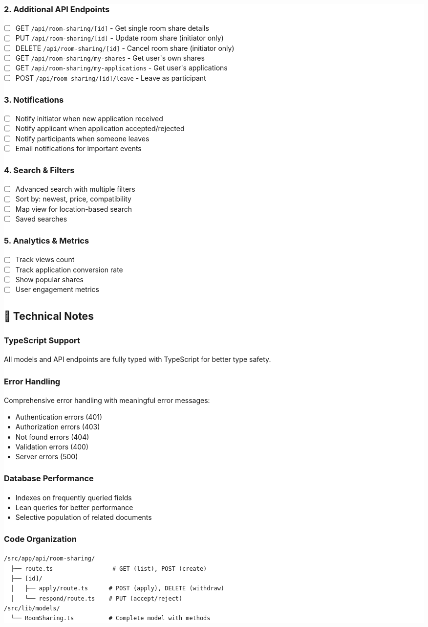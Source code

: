 ### 2. Additional API Endpoints
- [ ] GET `/api/room-sharing/[id]` - Get single room share details
- [ ] PUT `/api/room-sharing/[id]` - Update room share (initiator only)
- [ ] DELETE `/api/room-sharing/[id]` - Cancel room share (initiator only)
- [ ] GET `/api/room-sharing/my-shares` - Get user's own shares
- [ ] GET `/api/room-sharing/my-applications` - Get user's applications
- [ ] POST `/api/room-sharing/[id]/leave` - Leave as participant

### 3. Notifications
- [ ] Notify initiator when new application received
- [ ] Notify applicant when application accepted/rejected
- [ ] Notify participants when someone leaves
- [ ] Email notifications for important events

### 4. Search & Filters
- [ ] Advanced search with multiple filters
- [ ] Sort by: newest, price, compatibility
- [ ] Map view for location-based search
- [ ] Saved searches

### 5. Analytics & Metrics
- [ ] Track views count
- [ ] Track application conversion rate
- [ ] Show popular shares
- [ ] User engagement metrics

## 🔧 Technical Notes

### TypeScript Support
All models and API endpoints are fully typed with TypeScript for better type safety.

### Error Handling
Comprehensive error handling with meaningful error messages:
- Authentication errors (401)
- Authorization errors (403)
- Not found errors (404)
- Validation errors (400)
- Server errors (500)

### Database Performance
- Indexes on frequently queried fields
- Lean queries for better performance
- Selective population of related documents

### Code Organization
```
/src/app/api/room-sharing/
  ├── route.ts                 # GET (list), POST (create)
  ├── [id]/
  │   ├── apply/route.ts      # POST (apply), DELETE (withdraw)
  │   └── respond/route.ts    # PUT (accept/reject)
/src/lib/models/
  └── RoomSharing.ts          # Complete model with methods
```
